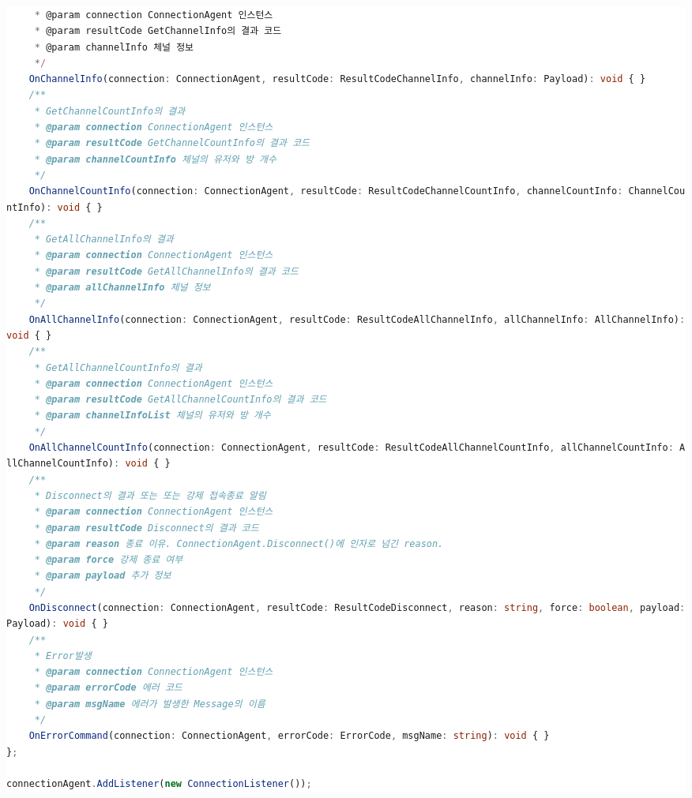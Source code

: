 ```typescript
     * @param connection ConnectionAgent 인스턴스
     * @param resultCode GetChannelInfo의 결과 코드
     * @param channelInfo 체널 정보
     */
    OnChannelInfo(connection: ConnectionAgent, resultCode: ResultCodeChannelInfo, channelInfo: Payload): void { }
    /**
     * GetChannelCountInfo의 결과
     * @param connection ConnectionAgent 인스턴스
     * @param resultCode GetChannelCountInfo의 결과 코드
     * @param channelCountInfo 체널의 유저와 방 개수
     */
    OnChannelCountInfo(connection: ConnectionAgent, resultCode: ResultCodeChannelCountInfo, channelCountInfo: ChannelCountInfo): void { }
    /**
     * GetAllChannelInfo의 결과
     * @param connection ConnectionAgent 인스턴스
     * @param resultCode GetAllChannelInfo의 결과 코드
     * @param allChannelInfo 체널 정보
     */
    OnAllChannelInfo(connection: ConnectionAgent, resultCode: ResultCodeAllChannelInfo, allChannelInfo: AllChannelInfo): void { }
    /**
     * GetAllChannelCountInfo의 결과
     * @param connection ConnectionAgent 인스턴스
     * @param resultCode GetAllChannelCountInfo의 결과 코드
     * @param channelInfoList 체널의 유저와 방 개수
     */
    OnAllChannelCountInfo(connection: ConnectionAgent, resultCode: ResultCodeAllChannelCountInfo, allChannelCountInfo: AllChannelCountInfo): void { }
    /**
     * Disconnect의 결과 또는 또는 강제 접속종료 알림
     * @param connection ConnectionAgent 인스턴스
     * @param resultCode Disconnect의 결과 코드
     * @param reason 종료 이유. ConnectionAgent.Disconnect()에 인자로 넘긴 reason.
     * @param force 강제 종료 여부
     * @param payload 추가 정보
     */
    OnDisconnect(connection: ConnectionAgent, resultCode: ResultCodeDisconnect, reason: string, force: boolean, payload: Payload): void { }
    /**
     * Error발생
     * @param connection ConnectionAgent 인스턴스
     * @param errorCode 에러 코드
     * @param msgName 에러가 발생한 Message의 이름
     */
    OnErrorCommand(connection: ConnectionAgent, errorCode: ErrorCode, msgName: string): void { }
};

connectionAgent.AddListener(new ConnectionListener());
```

